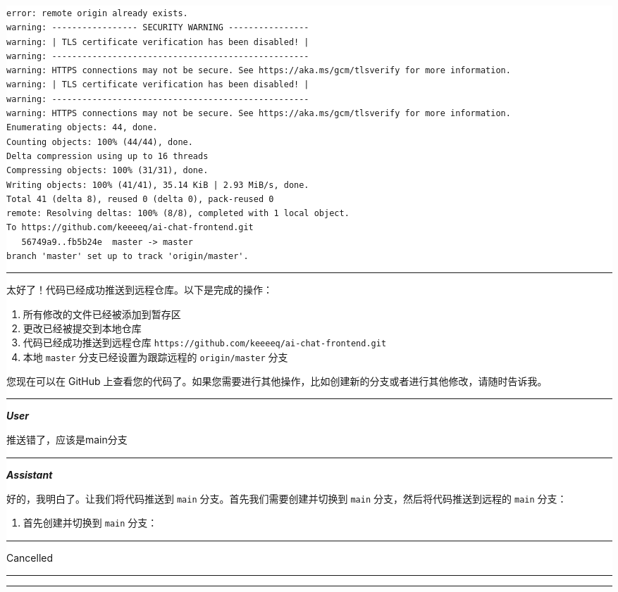```
error: remote origin already exists.
warning: ----------------- SECURITY WARNING ----------------
warning: | TLS certificate verification has been disabled! |
warning: ---------------------------------------------------
warning: HTTPS connections may not be secure. See https://aka.ms/gcm/tlsverify for more information.
warning: | TLS certificate verification has been disabled! |
warning: ---------------------------------------------------
warning: HTTPS connections may not be secure. See https://aka.ms/gcm/tlsverify for more information.
Enumerating objects: 44, done.
Counting objects: 100% (44/44), done.
Delta compression using up to 16 threads
Compressing objects: 100% (31/31), done.
Writing objects: 100% (41/41), 35.14 KiB | 2.93 MiB/s, done.
Total 41 (delta 8), reused 0 (delta 0), pack-reused 0
remote: Resolving deltas: 100% (8/8), completed with 1 local object.
To https://github.com/keeeeq/ai-chat-frontend.git
   56749a9..fb5b24e  master -> master
branch 'master' set up to track 'origin/master'.

```

---

太好了！代码已经成功推送到远程仓库。以下是完成的操作：

1. 所有修改的文件已经被添加到暂存区
2. 更改已经被提交到本地仓库
3. 代码已经成功推送到远程仓库 `https://github.com/keeeeq/ai-chat-frontend.git`
4. 本地 `master` 分支已经设置为跟踪远程的 `origin/master` 分支

您现在可以在 GitHub 上查看您的代码了。如果您需要进行其他操作，比如创建新的分支或者进行其他修改，请随时告诉我。

---

_**User**_

推送错了，应该是main分支

---

_**Assistant**_

好的，我明白了。让我们将代码推送到 `main` 分支。首先我们需要创建并切换到 `main` 分支，然后将代码推送到远程的 `main` 分支：

1. 首先创建并切换到 `main` 分支：


---

Cancelled

---



---
